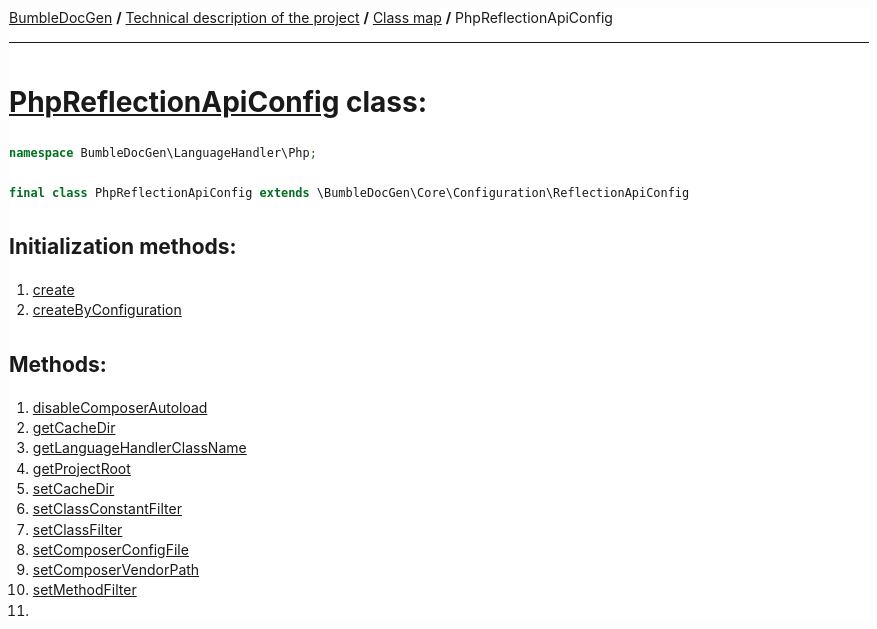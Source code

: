 
<embed> <a href="/docs/README.md">BumbleDocGen</a> <b>/</b> <a href="/docs/tech/readme.md">Technical description of the project</a> <b>/</b> <a href="/docs/tech/map.md">Class map</a> <b>/</b> PhpReflectionApiConfig<hr> </embed>

<h1>
    <a href="https://github.com/bumble-tech/bumble-doc-gen/blob/master/src/LanguageHandler/Php/PhpReflectionApiConfig.php#L15">PhpReflectionApiConfig</a> class:
</h1>





```php
namespace BumbleDocGen\LanguageHandler\Php;

final class PhpReflectionApiConfig extends \BumbleDocGen\Core\Configuration\ReflectionApiConfig
```








<h2>Initialization methods:</h2>

<ol>
<li>
    <a href="#mcreate">create</a>
    </li>
<li>
    <a href="#mcreatebyconfiguration">createByConfiguration</a>
    </li>
</ol>

<h2>Methods:</h2>

<ol>
<li>
    <a href="#mdisablecomposerautoload">disableComposerAutoload</a>
    </li>
<li>
    <a href="#mgetcachedir">getCacheDir</a>
    </li>
<li>
    <a href="#mgetlanguagehandlerclassname">getLanguageHandlerClassName</a>
    </li>
<li>
    <a href="#mgetprojectroot">getProjectRoot</a>
    </li>
<li>
    <a href="#msetcachedir">setCacheDir</a>
    </li>
<li>
    <a href="#msetclassconstantfilter">setClassConstantFilter</a>
    </li>
<li>
    <a href="#msetclassfilter">setClassFilter</a>
    </li>
<li>
    <a href="#msetcomposerconfigfile">setComposerConfigFile</a>
    </li>
<li>
    <a href="#msetcomposervendorpath">setComposerVendorPath</a>
    </li>
<li>
    <a href="#msetmethodfilter">setMethodFilter</a>
    </li>
<li>